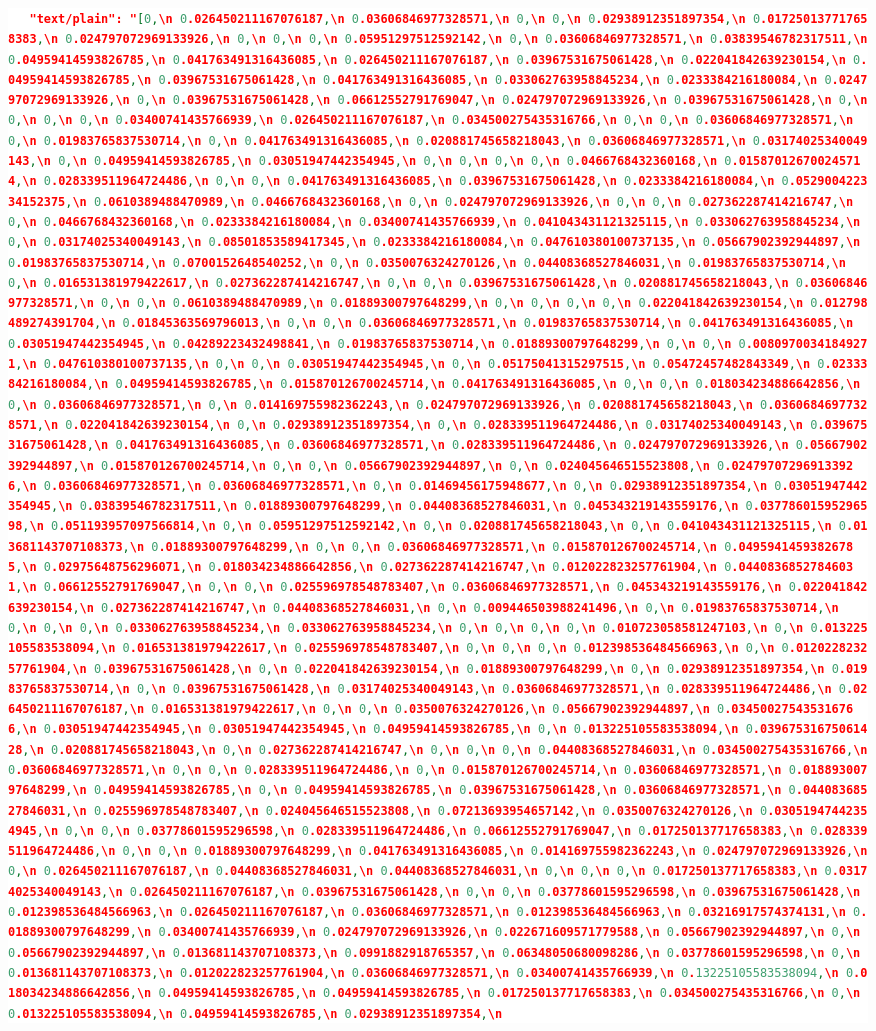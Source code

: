 ```{.json .output n=15}
   "text/plain": "[0,\n 0.026450211167076187,\n 0.03606846977328571,\n 0,\n 0,\n 0.02938912351897354,\n 0.017250137717658383,\n 0.024797072969133926,\n 0,\n 0,\n 0,\n 0.05951297512592142,\n 0,\n 0.03606846977328571,\n 0.03839546782317511,\n 0.04959414593826785,\n 0.041763491316436085,\n 0.026450211167076187,\n 0.03967531675061428,\n 0.022041842639230154,\n 0.04959414593826785,\n 0.03967531675061428,\n 0.041763491316436085,\n 0.033062763958845234,\n 0.0233384216180084,\n 0.024797072969133926,\n 0,\n 0.03967531675061428,\n 0.06612552791769047,\n 0.024797072969133926,\n 0.03967531675061428,\n 0,\n 0,\n 0,\n 0,\n 0.03400741435766939,\n 0.026450211167076187,\n 0.034500275435316766,\n 0,\n 0,\n 0.03606846977328571,\n 0,\n 0.01983765837530714,\n 0,\n 0.041763491316436085,\n 0.020881745658218043,\n 0.03606846977328571,\n 0.03174025340049143,\n 0,\n 0.04959414593826785,\n 0.03051947442354945,\n 0,\n 0,\n 0,\n 0,\n 0.0466768432360168,\n 0.015870126700245714,\n 0.028339511964724486,\n 0,\n 0,\n 0.041763491316436085,\n 0.03967531675061428,\n 0.0233384216180084,\n 0.052900422334152375,\n 0.0610389488470989,\n 0.0466768432360168,\n 0,\n 0.024797072969133926,\n 0,\n 0,\n 0.027362287414216747,\n 0,\n 0.0466768432360168,\n 0.0233384216180084,\n 0.03400741435766939,\n 0.041043431121325115,\n 0.033062763958845234,\n 0,\n 0.03174025340049143,\n 0.08501853589417345,\n 0.0233384216180084,\n 0.047610380100737135,\n 0.05667902392944897,\n 0.01983765837530714,\n 0.0700152648540252,\n 0,\n 0.0350076324270126,\n 0.04408368527846031,\n 0.01983765837530714,\n 0,\n 0.016531381979422617,\n 0.027362287414216747,\n 0,\n 0,\n 0.03967531675061428,\n 0.020881745658218043,\n 0.03606846977328571,\n 0,\n 0,\n 0.0610389488470989,\n 0.01889300797648299,\n 0,\n 0,\n 0,\n 0,\n 0.022041842639230154,\n 0.012798489274391704,\n 0.01845363569796013,\n 0,\n 0,\n 0.03606846977328571,\n 0.01983765837530714,\n 0.041763491316436085,\n 0.03051947442354945,\n 0.04289223432498841,\n 0.01983765837530714,\n 0.01889300797648299,\n 0,\n 0,\n 0.00809700341849271,\n 0.047610380100737135,\n 0,\n 0,\n 0.03051947442354945,\n 0,\n 0.05175041315297515,\n 0.05472457482843349,\n 0.0233384216180084,\n 0.04959414593826785,\n 0.015870126700245714,\n 0.041763491316436085,\n 0,\n 0,\n 0.018034234886642856,\n 0,\n 0.03606846977328571,\n 0,\n 0.014169755982362243,\n 0.024797072969133926,\n 0.020881745658218043,\n 0.03606846977328571,\n 0.022041842639230154,\n 0,\n 0.02938912351897354,\n 0,\n 0.028339511964724486,\n 0.03174025340049143,\n 0.03967531675061428,\n 0.041763491316436085,\n 0.03606846977328571,\n 0.028339511964724486,\n 0.024797072969133926,\n 0.05667902392944897,\n 0.015870126700245714,\n 0,\n 0,\n 0.05667902392944897,\n 0,\n 0.024045646515523808,\n 0.024797072969133926,\n 0.03606846977328571,\n 0.03606846977328571,\n 0,\n 0.01469456175948677,\n 0,\n 0.02938912351897354,\n 0.03051947442354945,\n 0.03839546782317511,\n 0.01889300797648299,\n 0.04408368527846031,\n 0.045343219143559176,\n 0.03778601595296598,\n 0.051193957097566814,\n 0,\n 0.05951297512592142,\n 0,\n 0.020881745658218043,\n 0,\n 0.041043431121325115,\n 0.013681143707108373,\n 0.01889300797648299,\n 0,\n 0,\n 0.03606846977328571,\n 0.015870126700245714,\n 0.04959414593826785,\n 0.02975648756296071,\n 0.018034234886642856,\n 0.027362287414216747,\n 0.012022823257761904,\n 0.04408368527846031,\n 0.06612552791769047,\n 0,\n 0,\n 0.025596978548783407,\n 0.03606846977328571,\n 0.045343219143559176,\n 0.022041842639230154,\n 0.027362287414216747,\n 0.04408368527846031,\n 0,\n 0.009446503988241496,\n 0,\n 0.01983765837530714,\n 0,\n 0,\n 0,\n 0.033062763958845234,\n 0.033062763958845234,\n 0,\n 0,\n 0,\n 0,\n 0.010723058581247103,\n 0,\n 0.013225105583538094,\n 0.016531381979422617,\n 0.025596978548783407,\n 0,\n 0,\n 0,\n 0.012398536484566963,\n 0,\n 0.012022823257761904,\n 0.03967531675061428,\n 0,\n 0.022041842639230154,\n 0.01889300797648299,\n 0,\n 0.02938912351897354,\n 0.01983765837530714,\n 0,\n 0.03967531675061428,\n 0.03174025340049143,\n 0.03606846977328571,\n 0.028339511964724486,\n 0.026450211167076187,\n 0.016531381979422617,\n 0,\n 0,\n 0.0350076324270126,\n 0.05667902392944897,\n 0.034500275435316766,\n 0.03051947442354945,\n 0.03051947442354945,\n 0.04959414593826785,\n 0,\n 0.013225105583538094,\n 0.03967531675061428,\n 0.020881745658218043,\n 0,\n 0.027362287414216747,\n 0,\n 0,\n 0,\n 0.04408368527846031,\n 0.034500275435316766,\n 0.03606846977328571,\n 0,\n 0,\n 0.028339511964724486,\n 0,\n 0.015870126700245714,\n 0.03606846977328571,\n 0.01889300797648299,\n 0.04959414593826785,\n 0,\n 0.04959414593826785,\n 0.03967531675061428,\n 0.03606846977328571,\n 0.04408368527846031,\n 0.025596978548783407,\n 0.024045646515523808,\n 0.07213693954657142,\n 0.0350076324270126,\n 0.03051947442354945,\n 0,\n 0,\n 0.03778601595296598,\n 0.028339511964724486,\n 0.06612552791769047,\n 0.017250137717658383,\n 0.028339511964724486,\n 0,\n 0,\n 0.01889300797648299,\n 0.041763491316436085,\n 0.014169755982362243,\n 0.024797072969133926,\n 0,\n 0.026450211167076187,\n 0.04408368527846031,\n 0.04408368527846031,\n 0,\n 0,\n 0,\n 0.017250137717658383,\n 0.03174025340049143,\n 0.026450211167076187,\n 0.03967531675061428,\n 0,\n 0,\n 0.03778601595296598,\n 0.03967531675061428,\n 0.012398536484566963,\n 0.026450211167076187,\n 0.03606846977328571,\n 0.012398536484566963,\n 0.03216917574374131,\n 0.01889300797648299,\n 0.03400741435766939,\n 0.024797072969133926,\n 0.022671609571779588,\n 0.05667902392944897,\n 0,\n 0.05667902392944897,\n 0.013681143707108373,\n 0.0991882918765357,\n 0.06348050680098286,\n 0.03778601595296598,\n 0,\n 0.013681143707108373,\n 0.012022823257761904,\n 0.03606846977328571,\n 0.03400741435766939,\n 0.13225105583538094,\n 0.018034234886642856,\n 0.04959414593826785,\n 0.04959414593826785,\n 0.017250137717658383,\n 0.034500275435316766,\n 0,\n 0.013225105583538094,\n 0.04959414593826785,\n 0.02938912351897354,\n
```